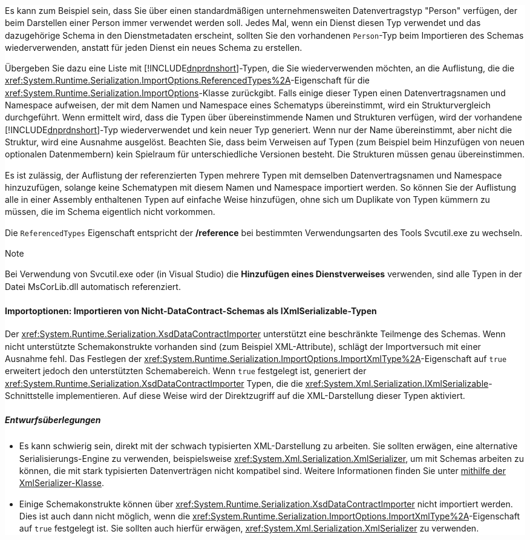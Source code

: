  Es kann zum Beispiel sein, dass Sie über einen standardmäßigen unternehmensweiten Datenvertragstyp "Person" verfügen, der beim Darstellen einer Person immer verwendet werden soll. Jedes Mal, wenn ein Dienst diesen Typ verwendet und das dazugehörige Schema in den Dienstmetadaten erscheint, sollten Sie den vorhandenen `Person`-Typ beim Importieren des Schemas wiederverwenden, anstatt für jeden Dienst ein neues Schema zu erstellen.  
  
 Übergeben Sie dazu eine Liste mit [!INCLUDE[dnprdnshort](../../../../includes/dnprdnshort-md.md)]-Typen, die Sie wiederverwenden möchten, an die Auflistung, die die <xref:System.Runtime.Serialization.ImportOptions.ReferencedTypes%2A>-Eigenschaft für die <xref:System.Runtime.Serialization.ImportOptions>-Klasse zurückgibt. Falls einige dieser Typen einen Datenvertragsnamen und Namespace aufweisen, der mit dem Namen und Namespace eines Schematyps übereinstimmt, wird ein Strukturvergleich durchgeführt. Wenn ermittelt wird, dass die Typen über übereinstimmende Namen und Strukturen verfügen, wird der vorhandene [!INCLUDE[dnprdnshort](../../../../includes/dnprdnshort-md.md)]-Typ wiederverwendet und kein neuer Typ generiert. Wenn nur der Name übereinstimmt, aber nicht die Struktur, wird eine Ausnahme ausgelöst. Beachten Sie, dass beim Verweisen auf Typen (zum Beispiel beim Hinzufügen von neuen optionalen Datenmembern) kein Spielraum für unterschiedliche Versionen besteht. Die Strukturen müssen genau übereinstimmen.  
  
 Es ist zulässig, der Auflistung der referenzierten Typen mehrere Typen mit demselben Datenvertragsnamen und Namespace hinzuzufügen, solange keine Schematypen mit diesem Namen und Namespace importiert werden. So können Sie der Auflistung alle in einer Assembly enthaltenen Typen auf einfache Weise hinzufügen, ohne sich um Duplikate von Typen kümmern zu müssen, die im Schema eigentlich nicht vorkommen.  
  
 Die `ReferencedTypes` Eigenschaft entspricht der **/reference** bei bestimmten Verwendungsarten des Tools Svcutil.exe zu wechseln.  
  
> [!NOTE]
>  Bei Verwendung von Svcutil.exe oder (in Visual Studio) die **Hinzufügen eines Dienstverweises** verwenden, sind alle Typen in der Datei MsCorLib.dll automatisch referenziert.  
  
#### <a name="import-options-importing-non-datacontract-schema-as-ixmlserializable-types"></a>Importoptionen: Importieren von Nicht-DataContract-Schemas als IXmlSerializable-Typen  
 Der <xref:System.Runtime.Serialization.XsdDataContractImporter> unterstützt eine beschränkte Teilmenge des Schemas. Wenn nicht unterstützte Schemakonstrukte vorhanden sind (zum Beispiel XML-Attribute), schlägt der Importversuch mit einer Ausnahme fehl. Das Festlegen der <xref:System.Runtime.Serialization.ImportOptions.ImportXmlType%2A>-Eigenschaft auf `true` erweitert jedoch den unterstützten Schemabereich. Wenn `true` festgelegt ist, generiert der <xref:System.Runtime.Serialization.XsdDataContractImporter> Typen, die die <xref:System.Xml.Serialization.IXmlSerializable>-Schnittstelle implementieren. Auf diese Weise wird der Direktzugriff auf die XML-Darstellung dieser Typen aktiviert.  
  
##### <a name="design-considerations"></a>Entwurfsüberlegungen  
  
-   Es kann schwierig sein, direkt mit der schwach typisierten XML-Darstellung zu arbeiten. Sie sollten erwägen, eine alternative Serialisierungs-Engine zu verwenden, beispielsweise <xref:System.Xml.Serialization.XmlSerializer>, um mit Schemas arbeiten zu können, die mit stark typisierten Datenverträgen nicht kompatibel sind. Weitere Informationen finden Sie unter [mithilfe der XmlSerializer-Klasse](../../../../docs/framework/wcf/feature-details/using-the-xmlserializer-class.md).  
  
-   Einige Schemakonstrukte können über <xref:System.Runtime.Serialization.XsdDataContractImporter> nicht importiert werden. Dies ist auch dann nicht möglich, wenn die <xref:System.Runtime.Serialization.ImportOptions.ImportXmlType%2A>-Eigenschaft auf `true` festgelegt ist. Sie sollten auch hierfür erwägen, <xref:System.Xml.Serialization.XmlSerializer> zu verwenden.  
  